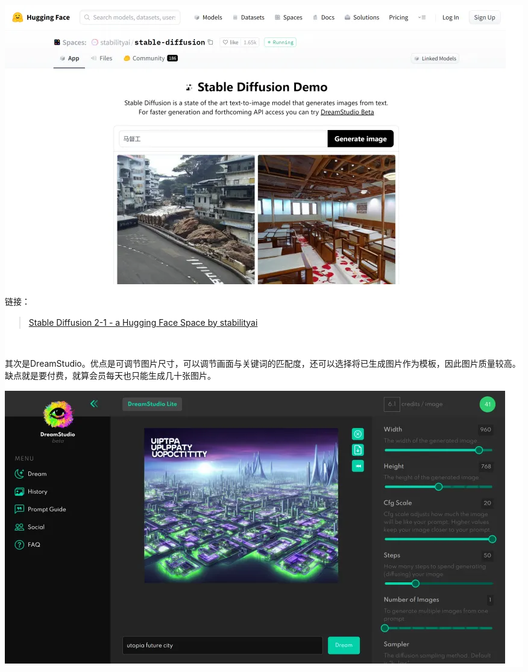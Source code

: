 ![](/images/btnews/0401_0500/0488/c8b41c7e-ff0e-4914-b38c-c2477b847711.webp)





链接：
> [Stable Diffusion 2-1 - a Hugging Face Space by stabilityai](https://huggingface.co/spaces/stabilityai/stable-diffusion)


 

其次是DreamStudio。优点是可调节图片尺寸，可以调节画面与关键词的匹配度，还可以选择将已生成图片作为模板，因此图片质量较高。缺点就是要付费，就算会员每天也只能生成几十张图片。



![](/images/btnews/0401_0500/0488/0d7bf33e-fd6f-4a60-9599-8edb3c4eeacd.webp)
